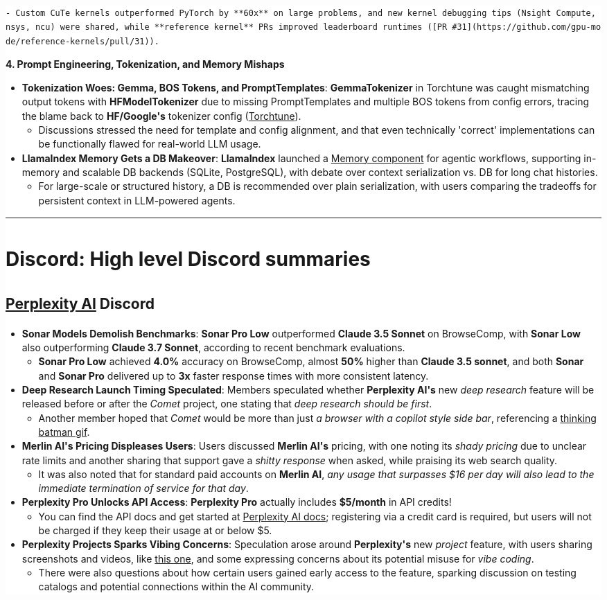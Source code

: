     - Custom CuTe kernels outperformed PyTorch by **60x** on large problems, and new kernel debugging tips (Nsight Compute, nsys, ncu) were shared, while **reference kernel** PRs improved leaderboard runtimes ([PR #31](https://github.com/gpu-mode/reference-kernels/pull/31)).

**4. Prompt Engineering, Tokenization, and Memory Mishaps**

- **Tokenization Woes: Gemma, BOS Tokens, and PromptTemplates**: **GemmaTokenizer** in Torchtune was caught mismatching output tokens with **HFModelTokenizer** due to missing PromptTemplates and multiple BOS tokens from config errors, tracing the blame back to **HF/Google's** tokenizer config ([Torchtune](https://discord.com/channels/1216353675241590815)).
    - Discussions stressed the need for template and config alignment, and that even technically 'correct' implementations can be functionally flawed for real-world LLM usage.
- **LlamaIndex Memory Gets a DB Makeover**: **LlamaIndex** launched a [Memory component](https://t.co/CDOB3UUO4W) for agentic workflows, supporting in-memory and scalable DB backends (SQLite, PostgreSQL), with debate over context serialization vs. DB for long chat histories.
    - For large-scale or structured history, a DB is recommended over plain serialization, with users comparing the tradeoffs for persistent context in LLM-powered agents.


---

# Discord: High level Discord summaries




## [Perplexity AI](https://discord.com/channels/1047197230748151888) Discord

- **Sonar Models Demolish Benchmarks**: **Sonar Pro Low** outperformed **Claude 3.5 Sonnet** on BrowseComp, with **Sonar Low** also outperforming **Claude 3.7 Sonnet**, according to recent benchmark evaluations.
   - **Sonar Pro Low** achieved **4.0%** accuracy on BrowseComp, almost **50%** higher than **Claude 3.5 sonnet**, and both **Sonar** and **Sonar Pro** delivered up to **3x** faster response times with more consistent latency.
- **Deep Research Launch Timing Speculated**: Members speculated whether **Perplexity AI's** new *deep research* feature will be released before or after the *Comet* project, one stating that *deep research should be first*.
   - Another member hoped that *Comet* would be more than just *a browser with a copilot style side bar*, referencing a [thinking batman gif](https://tenor.com/view/hmmm-thinking-batman-gif-6153870554148391864).
- **Merlin AI's Pricing Displeases Users**: Users discussed **Merlin AI's** pricing, with one noting its *shady pricing* due to unclear rate limits and another sharing that support gave a *shitty response* when asked, while praising its web search quality.
   - It was also noted that for standard paid accounts on **Merlin AI**, *any usage that surpasses $16 per day will also lead to the immediate termination of service for that day*.
- **Perplexity Pro Unlocks API Access**: **Perplexity Pro** actually includes **$5/month** in API credits!
   - You can find the API docs and get started at [Perplexity AI docs](https://docs.perplexity.ai); registering via a credit card is required, but users will not be charged if they keep their usage at or below $5.
- **Perplexity Projects Sparks Vibing Concerns**: Speculation arose around **Perplexity's** new *project* feature, with users sharing screenshots and videos, like [this one](https://cdn.discordapp.com/attachments/1047649527299055688/1372028254663475210/Perplexity_Projects.mp4?ex=6825f122&is=68249fa2&hm=d16403c5811e8e1413d2d3c3f0e0261a02c64f55f15c55761c76b5501adae75c&), and some expressing concerns about its potential misuse for *vibe coding*.
   - There were also questions about how certain users gained early access to the feature, sparking discussion on testing catalogs and potential connections within the AI community.
